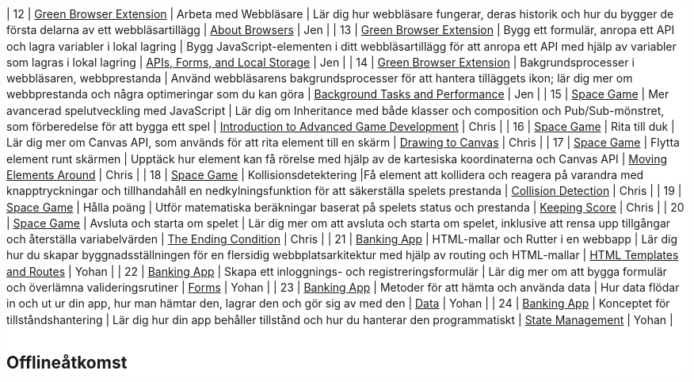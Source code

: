 | 12  | [Green Browser Extension](/5-browser-extension/solution/README.md) |                         Arbeta med Webbläsare                          | Lär dig hur webbläsare fungerar, deras historik och hur du bygger de första delarna av ett webbläsartillägg                               |                               [About Browsers](/5-browser-extension/1-about-browsers/README.md)                                |           Jen           |
| 13  | [Green Browser Extension](/5-browser-extension/solution/README.md) | Bygg ett formulär, anropa ett API och lagra variabler i lokal lagring | Bygg JavaScript-elementen i ditt webbläsartillägg för att anropa ett API med hjälp av variabler som lagras i lokal lagring                      |                [APIs, Forms, and Local Storage](/5-browser-extension/2-forms-browsers-local-storage/README.md)                 |           Jen           |
| 14  | [Green Browser Extension](/5-browser-extension/solution/README.md) |          Bakgrundsprocesser i webbläsaren, webbprestanda          | Använd webbläsarens bakgrundsprocesser för att hantera tilläggets ikon; lär dig mer om webbprestanda och några optimeringar som du kan göra   |             [Background Tasks and Performance](/5-browser-extension/3-background-tasks-and-performance/README.md)              |           Jen           |
| 15  |           [Space Game](/6-space-game/solution/README.md)           |             Mer avancerad spelutveckling med JavaScript             | Lär dig om Inheritance med både klasser och composition och Pub/Sub-mönstret, som förberedelse för att bygga ett spel              |                      [Introduction to Advanced Game Development](/6-space-game/1-introduction/README.md)                       |          Chris          |
| 16  |           [Space Game](/6-space-game/solution/README.md)           |                           Rita till duk                            | Lär dig mer om Canvas API, som används för att rita element till en skärm                                                                       |                                [Drawing to Canvas](/6-space-game/2-drawing-to-canvas/README.md)                                |          Chris          |
| 17  |           [Space Game](/6-space-game/solution/README.md)           |                   Flytta element runt skärmen                    | Upptäck hur element kan få rörelse med hjälp av de kartesiska koordinaterna och Canvas API                                            |                           [Moving Elements Around](/6-space-game/3-moving-elements-around/README.md)                           |          Chris          |
| 18  |           [Space Game](/6-space-game/solution/README.md)           |                          Kollisionsdetektering                           |Få element att kollidera och reagera på varandra med knapptryckningar och tillhandahåll en nedkylningsfunktion för att säkerställa spelets prestanda    |                              [Collision Detection](/6-space-game/4-collision-detection/README.md)                              |          Chris          |
| 19  |           [Space Game](/6-space-game/solution/README.md)           |                             Hålla poäng                              | Utför matematiska beräkningar baserat på spelets status och prestanda                                                                |                                    [Keeping Score](/6-space-game/5-keeping-score/README.md)                                    |          Chris          |
| 20  |           [Space Game](/6-space-game/solution/README.md)           |                     Avsluta och starta om spelet                     | Lär dig mer om att avsluta och starta om spelet, inklusive att rensa upp tillgångar och återställa variabelvärden                              |                                [The Ending Condition](/6-space-game/6-end-condition/README.md)                                 |          Chris          |
| 21  |         [Banking App](/7-bank-project/solution/README.md)          |                 HTML-mallar och Rutter i en webbapp                 | Lär dig hur du skapar byggnadsställningen för en flersidig webbplatsarkitektur med hjälp av routing och HTML-mallar                             |                            [HTML Templates and Routes](/7-bank-project/1-template-route/README.md)                             |          Yohan          |
| 22  |         [Banking App](/7-bank-project/solution/README.md)          |                  Skapa ett inloggnings- och registreringsformulär                   | Lär dig mer om att bygga formulär och överlämna valideringsrutiner                                                                          |                                           [Forms](/7-bank-project/2-forms/README.md)                                           |          Yohan          |
| 23  |         [Banking App](/7-bank-project/solution/README.md)          |                   Metoder för att hämta och använda data                   | Hur data flödar in och ut ur din app, hur man hämtar den, lagrar den och gör sig av med den                                                 |                                            [Data](/7-bank-project/3-data/README.md)                                            |          Yohan          |
| 24  |         [Banking App](/7-bank-project/solution/README.md)          |                      Konceptet för tillståndshantering                      | Lär dig hur din app behåller tillstånd och hur du hanterar den programmatiskt                                                              |                                [State Management](/7-bank-project/4-state-management/README.md)                                |          Yohan          |


## Offlineåtkomst
